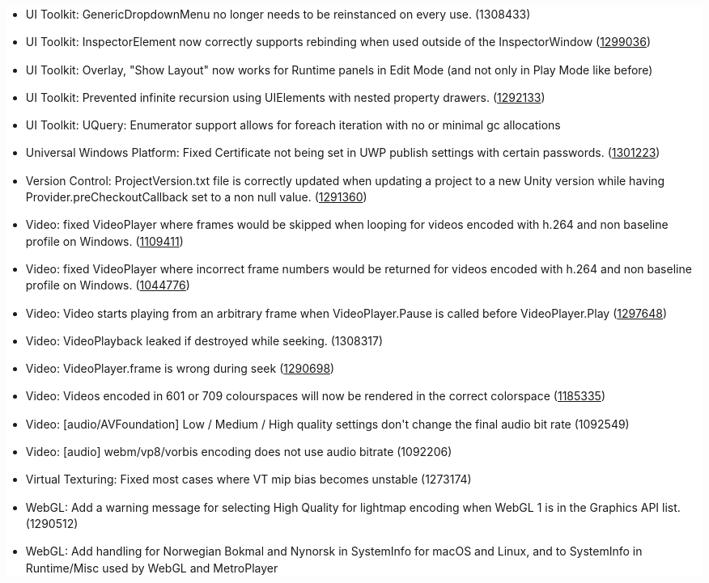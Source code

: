 *   UI Toolkit: GenericDropdownMenu no longer needs to be reinstanced on every use. (1308433)
    
*   UI Toolkit: InspectorElement now correctly supports rebinding when used outside of the InspectorWindow ([1299036](https://issuetracker.unity3d.com/issues/inspectorelement-does-not-get-updated-when-using-bind))
    
*   UI Toolkit: Overlay, "Show Layout" now works for Runtime panels in Edit Mode (and not only in Play Mode like before)
    
*   UI Toolkit: Prevented infinite recursion using UIElements with nested property drawers. ([1292133](https://issuetracker.unity3d.com/issues/stackoverflowexception-when-using-uielements-default-inspector-and-nested-uitoolkit-propertyfield-in-propertydrawer))
    
*   UI Toolkit: UQuery: Enumerator support allows for foreach iteration with no or minimal gc allocations
    
*   Universal Windows Platform: Fixed Certificate not being set in UWP publish settings with certain passwords. ([1301223](https://issuetracker.unity3d.com/issues/uwp-certificate-can-not-be-set-in-uwp-publishing-settings-when-it-is-protected-with-password))
    
*   Version Control: ProjectVersion.txt file is correctly updated when updating a project to a new Unity version while having Provider.preCheckoutCallback set to a non null value. ([1291360](https://issuetracker.unity3d.com/issues/plastic-scm-precheckoutcallback-throws-an-exception-on-project-startup))
    
*   Video: fixed VideoPlayer where frames would be skipped when looping for videos encoded with h.264 and non baseline profile on Windows. ([1109411](https://issuetracker.unity3d.com/issues/video-stutters-on-playback-when-loop-option-is-enabled-in-video-component))
    
*   Video: fixed VideoPlayer where incorrect frame numbers would be returned for videos encoded with h.264 and non baseline profile on Windows. ([1044776](https://issuetracker.unity3d.com/issues/videoplayer-returns-2-for-frame-number-despite-being-on-frame-0))
    
*   Video: Video starts playing from an arbitrary frame when VideoPlayer.Pause is called before VideoPlayer.Play ([1297648](https://issuetracker.unity3d.com/issues/video-starts-playing-from-an-arbitrary-frame-when-videoplayer-dot-pause-is-called-before-videoplayer-dot-play))
    
*   Video: VideoPlayback leaked if destroyed while seeking. (1308317)
    
*   Video: VideoPlayer.frame is wrong during seek ([1290698](https://issuetracker.unity3d.com/issues/videoplayer-dot-frame-returns-last-frame-of-the-paused-video-instead-of-frame-that-is-declared-via-ui-or-script))
    
*   Video: Videos encoded in 601 or 709 colourspaces will now be rendered in the correct colorspace ([1185335](https://issuetracker.unity3d.com/issues/color-discrepancy-between-source-videoclip-and-videoplayer-output))
    
*   Video: \[audio/AVFoundation\] Low / Medium / High quality settings don't change the final audio bit rate (1092549)
    
*   Video: \[audio\] webm/vp8/vorbis encoding does not use audio bitrate (1092206)
    
*   Virtual Texturing: Fixed most cases where VT mip bias becomes unstable (1273174)
    
*   WebGL: Add a warning message for selecting High Quality for lightmap encoding when WebGL 1 is in the Graphics API list. (1290512)
    
*   WebGL: Add handling for Norwegian Bokmal and Nynorsk in SystemInfo for macOS and Linux, and to SystemInfo in Runtime/Misc used by WebGL and MetroPlayer
    